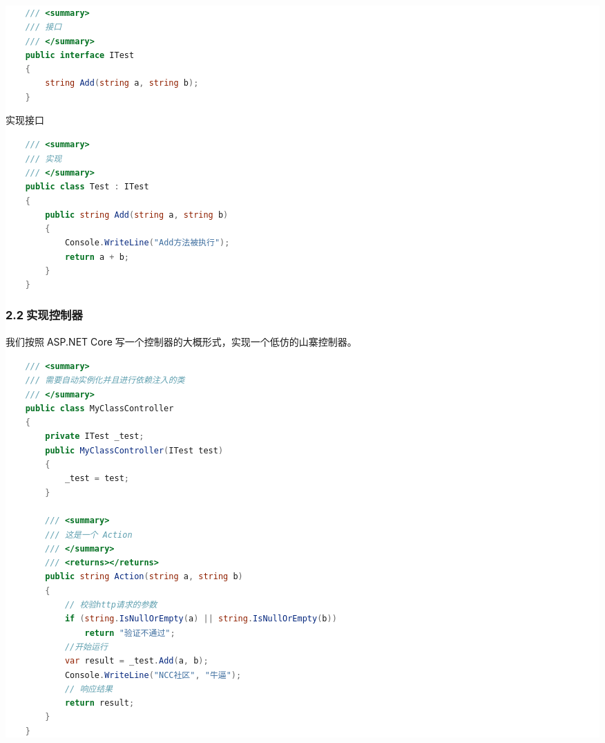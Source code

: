 ```c#
    /// <summary>
    /// 接口
    /// </summary>
    public interface ITest
    {
        string Add(string a, string b);
    }

```

实现接口

```C#
    /// <summary>
    /// 实现
    /// </summary>
    public class Test : ITest
    {
        public string Add(string a, string b)
        {
            Console.WriteLine("Add方法被执行");
            return a + b;
        }
    }
```



### 2.2 实现控制器

我们按照  ASP.NET Core 写一个控制器的大概形式，实现一个低仿的山寨控制器。

```c#
    /// <summary>
    /// 需要自动实例化并且进行依赖注入的类
    /// </summary>
    public class MyClassController
    {
        private ITest _test;
        public MyClassController(ITest test)
        {
            _test = test;
        }
        
        /// <summary>
        /// 这是一个 Action
        /// </summary>
        /// <returns></returns>
        public string Action(string a, string b)
        {
            // 校验http请求的参数
            if (string.IsNullOrEmpty(a) || string.IsNullOrEmpty(b))
                return "验证不通过";
            //开始运行
            var result = _test.Add(a, b);
            Console.WriteLine("NCC社区", "牛逼");
            // 响应结果
            return result;
        }
    }
```
